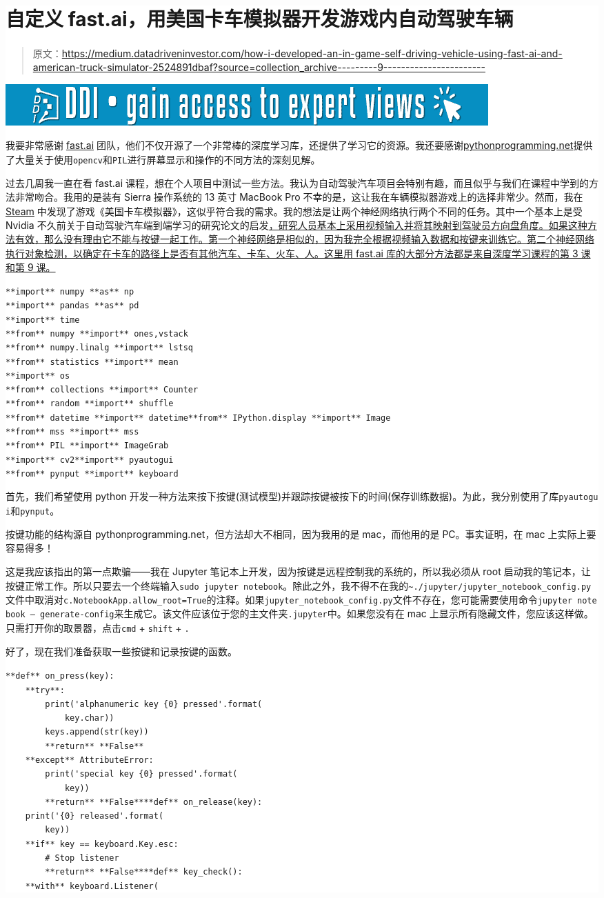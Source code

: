 # 自定义 fast.ai，用美国卡车模拟器开发游戏内自动驾驶车辆

> 原文：<https://medium.datadriveninvestor.com/how-i-developed-an-in-game-self-driving-vehicle-using-fast-ai-and-american-truck-simulator-2524891dbaf?source=collection_archive---------9----------------------->

[![](img/86413979187588e24a9bcdd2b4406eb3.png)](http://www.track.datadriveninvestor.com/1B9E)

我要非常感谢 [fast.ai](http://fast.ai) 团队，他们不仅开源了一个非常棒的深度学习库，还提供了学习它的资源。我还要感谢[pythonprogramming.net](https://pythonprogramming.net/game-frames-open-cv-python-plays-gta-v/)提供了大量关于使用`opencv`和`PIL`进行屏幕显示和操作的不同方法的深刻见解。

过去几周我一直在看 fast.ai 课程，想在个人项目中测试一些方法。我认为自动驾驶汽车项目会特别有趣，而且似乎与我们在课程中学到的方法非常吻合。我用的是装有 Sierra 操作系统的 13 英寸 MacBook Pro 不幸的是，这让我在车辆模拟器游戏上的选择非常少。然而，我在 [Steam](https://store.steampowered.com/) 中发现了游戏《美国卡车模拟器》，这似乎符合我的需求。我的想法是让两个神经网络执行两个不同的任务。其中一个基本上是受 Nvidia 不久前关于自动驾驶汽车端到端学习的研究论文的启发[，研究人员基本上采用视频输入并将其映射到驾驶员方向盘角度。如果这种方法有效，那么没有理由它不能与按键一起工作。第一个神经网络是相似的，因为我完全根据视频输入数据和按键来训练它。第二个神经网络执行对象检测，以确定在卡车的路径上是否有其他汽车、卡车、火车、人。这里用 fast.ai 库的大部分方法都是来自深度学习课程的第 3 课和第 9 课。](https://arxiv.org/pdf/1604.07316.pdf)

```
**import** numpy **as** np
**import** pandas **as** pd
**import** time
**from** numpy **import** ones,vstack
**from** numpy.linalg **import** lstsq
**from** statistics **import** mean
**import** os
**from** collections **import** Counter
**from** random **import** shuffle
**from** datetime **import** datetime**from** IPython.display **import** Image
**from** mss **import** mss
**from** PIL **import** ImageGrab
**import** cv2**import** pyautogui
**from** pynput **import** keyboard
```

首先，我们希望使用 python 开发一种方法来按下按键(测试模型)并跟踪按键被按下的时间(保存训练数据)。为此，我分别使用了库`pyautogui`和`pynput`。

按键功能的结构源自 pythonprogramming.net，但方法却大不相同，因为我用的是 mac，而他用的是 PC。事实证明，在 mac 上实际上要容易得多！

这是我应该指出的第一点欺骗——我在 Jupyter 笔记本上开发，因为按键是远程控制我的系统的，所以我必须从 root 启动我的笔记本，让按键正常工作。所以只要去一个终端输入`sudo jupyter notebook`。除此之外，我不得不在我的`~./jupyter/jupyter_notebook_config.py`文件中取消对`c.NotebookApp.allow_root=True`的注释。如果`jupyter_notebook_config.py`文件不存在，您可能需要使用命令`jupyter notebook — generate-config`来生成它。该文件应该位于您的主文件夹`.jupyter`中。如果您没有在 mac 上显示所有隐藏文件，您应该这样做。只需打开你的取景器，点击`cmd` + `shift` + `.`

好了，现在我们准备获取一些按键和记录按键的函数。

```
**def** on_press(key):
    **try**:
        print('alphanumeric key {0} pressed'.format(
            key.char))
        keys.append(str(key))
        **return** **False**
    **except** AttributeError:
        print('special key {0} pressed'.format(
            key))
        **return** **False****def** on_release(key):
    print('{0} released'.format(
        key))
    **if** key == keyboard.Key.esc:
        # Stop listener
        **return** **False****def** key_check():
    **with** keyboard.Listener(
```